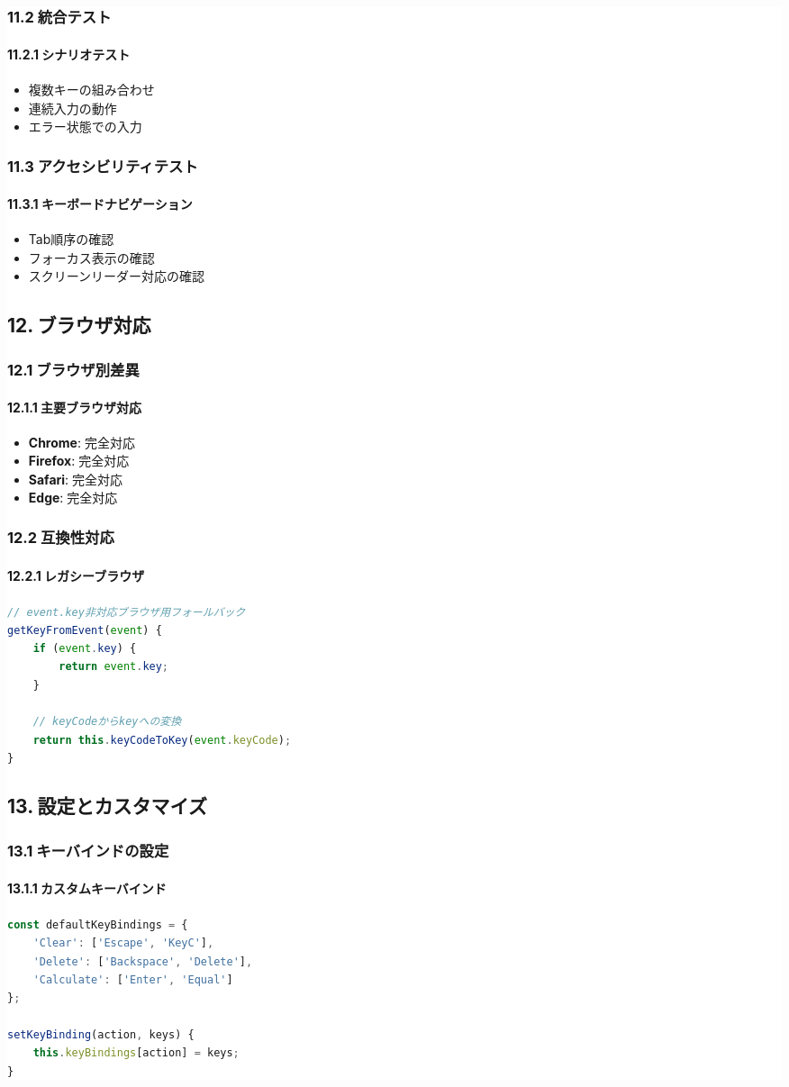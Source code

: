 ### 11.2 統合テスト
#### 11.2.1 シナリオテスト
- 複数キーの組み合わせ
- 連続入力の動作
- エラー状態での入力

### 11.3 アクセシビリティテスト
#### 11.3.1 キーボードナビゲーション
- Tab順序の確認
- フォーカス表示の確認
- スクリーンリーダー対応の確認

## 12. ブラウザ対応

### 12.1 ブラウザ別差異
#### 12.1.1 主要ブラウザ対応
- **Chrome**: 完全対応
- **Firefox**: 完全対応
- **Safari**: 完全対応
- **Edge**: 完全対応

### 12.2 互換性対応
#### 12.2.1 レガシーブラウザ
```javascript
// event.key非対応ブラウザ用フォールバック
getKeyFromEvent(event) {
    if (event.key) {
        return event.key;
    }
    
    // keyCodeからkeyへの変換
    return this.keyCodeToKey(event.keyCode);
}
```

## 13. 設定とカスタマイズ

### 13.1 キーバインドの設定
#### 13.1.1 カスタムキーバインド
```javascript
const defaultKeyBindings = {
    'Clear': ['Escape', 'KeyC'],
    'Delete': ['Backspace', 'Delete'],
    'Calculate': ['Enter', 'Equal']
};

setKeyBinding(action, keys) {
    this.keyBindings[action] = keys;
}
```
